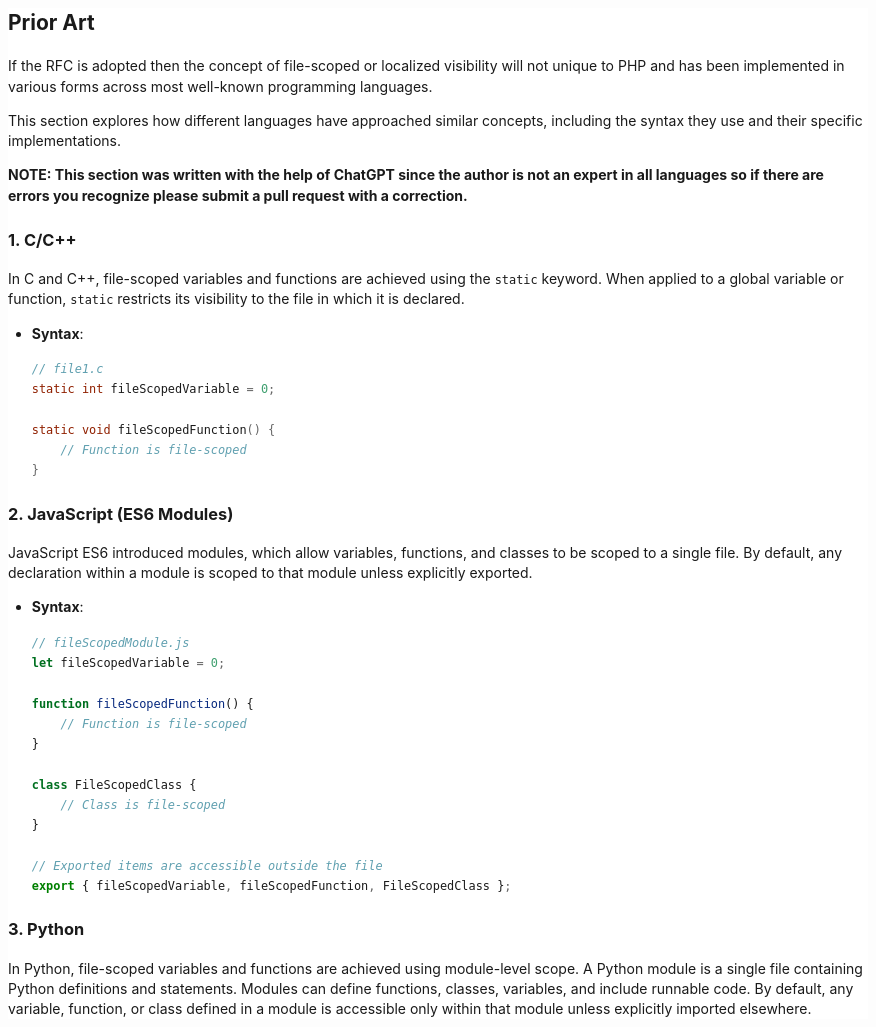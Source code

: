## Prior Art

If the RFC is adopted then the concept of file-scoped or localized visibility will not unique to PHP and has been implemented in various forms across most well-known programming languages.

This section explores how different languages have approached similar concepts, including the syntax they use and their specific implementations.

**NOTE: This section was written with the help of ChatGPT since the author is not an expert in all languages so if there are errors you recognize please submit a pull request with a correction.**

### 1. **C/C++**

In C and C++, file-scoped variables and functions are achieved using the `static` keyword. When applied to a global variable or function, `static` restricts its visibility to the file in which it is declared.

- **Syntax**:
  ```c
  // file1.c
  static int fileScopedVariable = 0;

  static void fileScopedFunction() {
      // Function is file-scoped
  }


### 2. **JavaScript (ES6 Modules)**
JavaScript ES6 introduced modules, which allow variables, functions, and classes to be scoped to a single file. By default, any declaration within a module is scoped to that module unless explicitly exported.
- **Syntax**:
  ```javascript
  // fileScopedModule.js
  let fileScopedVariable = 0;

  function fileScopedFunction() {
      // Function is file-scoped
  }

  class FileScopedClass {
      // Class is file-scoped
  }

  // Exported items are accessible outside the file
  export { fileScopedVariable, fileScopedFunction, FileScopedClass };
   ```
### 3. **Python**
In Python, file-scoped variables and functions are achieved using module-level scope. A Python module is a single file containing Python definitions and statements. Modules can define functions, classes, variables, and include runnable code. By default, any variable, function, or class defined in a module is accessible only within that module unless explicitly imported elsewhere.
